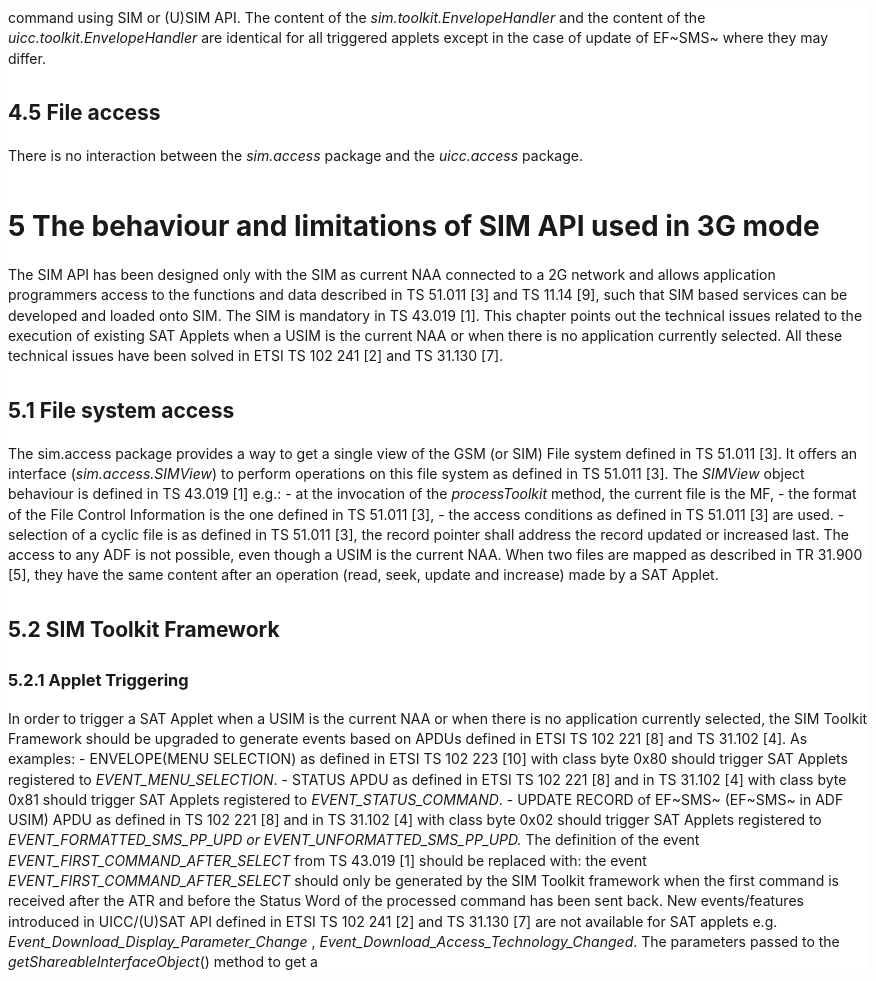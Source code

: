 command using SIM or (U)SIM API.
The content of the _sim.toolkit.EnvelopeHandler_ and the content of the
_uicc.toolkit.EnvelopeHandler_ are identical for all triggered applets except
in the case of update of EF~SMS~ where they may differ.
## 4.5 File access
There is no interaction between the _sim.access_ package and the _uicc.access_
package.
# 5 The behaviour and limitations of SIM API used in 3G mode
The SIM API has been designed only with the SIM as current NAA connected to a
2G network and allows application programmers access to the functions and data
described in TS 51.011 [3] and TS 11.14 [9], such that SIM based services can
be developed and loaded onto SIM. The SIM is mandatory in TS 43.019 [1].
This chapter points out the technical issues related to the execution of
existing SAT Applets when a USIM is the current NAA or when there is no
application currently selected. All these technical issues have been solved in
ETSI TS 102 241 [2] and TS 31.130 [7].
## 5.1 File system access
The sim.access package provides a way to get a single view of the GSM (or SIM)
File system defined in TS 51.011 [3]. It offers an interface
(_sim.access.SIMView_) to perform operations on this file system as defined in
TS 51.011 [3].
The _SIMView_ object behaviour is defined in TS 43.019 [1] e.g.:
\- at the invocation of the _processToolkit_ method, the current file is the
MF,
\- the format of the File Control Information is the one defined in TS 51.011
[3],
\- the access conditions as defined in TS 51.011 [3] are used.
\- selection of a cyclic file is as defined in TS 51.011 [3], the record
pointer shall address the record updated or increased last.
The access to any ADF is not possible, even though a USIM is the current NAA.
When two files are mapped as described in TR 31.900 [5], they have the same
content after an operation (read, seek, update and increase) made by a SAT
Applet.
## 5.2 SIM Toolkit Framework
### 5.2.1 Applet Triggering
In order to trigger a SAT Applet when a USIM is the current NAA or when there
is no application currently selected, the SIM Toolkit Framework should be
upgraded to generate events based on APDUs defined in ETSI TS 102 221 [8] and
TS 31.102 [4]. As examples:
\- ENVELOPE(MENU SELECTION) as defined in ETSI TS 102 223 [10] with class byte
0x80 should trigger SAT Applets registered to _EVENT_MENU_SELECTION_.
\- STATUS APDU as defined in ETSI TS 102 221 [8] and in TS 31.102 [4] with
class byte 0x81 should trigger SAT Applets registered to
_EVENT_STATUS_COMMAND_.
\- UPDATE RECORD of EF~SMS~ (EF~SMS~ in ADF USIM) APDU as defined in TS 102
221 [8] and in TS 31.102 [4] with class byte 0x02 should trigger SAT Applets
registered to _EVENT_FORMATTED_SMS_PP_UPD or EVENT_UNFORMATTED_SMS_PP_UPD._
The definition of the event _EVENT_FIRST_COMMAND_AFTER_SELECT_ from TS 43.019
[1] should be replaced with:
the event _EVENT_FIRST_COMMAND_AFTER_SELECT_ should only be generated by the
SIM Toolkit framework when the first command is received after the ATR and
before the Status Word of the processed command has been sent back.
New events/features introduced in UICC/(U)SAT API defined in ETSI TS 102 241
[2] and TS 31.130 [7] are not available for SAT applets e.g.
_Event_Download_Display_Parameter_Change_ ,
_Event_Download_Access_Technology_Changed_.
The parameters passed to the _getShareableInterfaceObject_() method to get a
